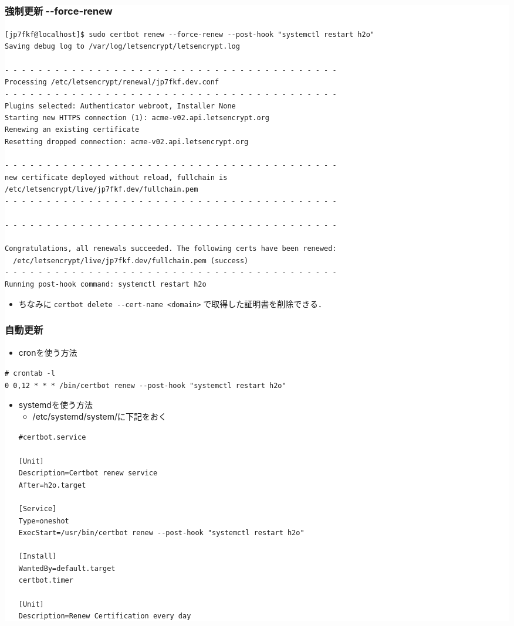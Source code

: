 ### 強制更新 --force-renew
```
[jp7fkf@localhost]$ sudo certbot renew --force-renew --post-hook "systemctl restart h2o"
Saving debug log to /var/log/letsencrypt/letsencrypt.log

- - - - - - - - - - - - - - - - - - - - - - - - - - - - - - - - - - - - - - - -
Processing /etc/letsencrypt/renewal/jp7fkf.dev.conf
- - - - - - - - - - - - - - - - - - - - - - - - - - - - - - - - - - - - - - - -
Plugins selected: Authenticator webroot, Installer None
Starting new HTTPS connection (1): acme-v02.api.letsencrypt.org
Renewing an existing certificate
Resetting dropped connection: acme-v02.api.letsencrypt.org

- - - - - - - - - - - - - - - - - - - - - - - - - - - - - - - - - - - - - - - -
new certificate deployed without reload, fullchain is
/etc/letsencrypt/live/jp7fkf.dev/fullchain.pem
- - - - - - - - - - - - - - - - - - - - - - - - - - - - - - - - - - - - - - - -

- - - - - - - - - - - - - - - - - - - - - - - - - - - - - - - - - - - - - - - -

Congratulations, all renewals succeeded. The following certs have been renewed:
  /etc/letsencrypt/live/jp7fkf.dev/fullchain.pem (success)
- - - - - - - - - - - - - - - - - - - - - - - - - - - - - - - - - - - - - - - -
Running post-hook command: systemctl restart h2o
```
  - ちなみに `certbot delete --cert-name <domain>` で取得した証明書を削除できる．

### 自動更新
  - cronを使う方法
  ```
  # crontab -l
  0 0,12 * * * /bin/certbot renew --post-hook "systemctl restart h2o"
  ```

  - systemdを使う方法
    - /etc/systemd/system/に下記をおく
    ```
    #certbot.service

    [Unit]
    Description=Certbot renew service
    After=h2o.target

    [Service]
    Type=oneshot
    ExecStart=/usr/bin/certbot renew --post-hook "systemctl restart h2o"

    [Install]
    WantedBy=default.target
    certbot.timer

    [Unit]
    Description=Renew Certification every day
